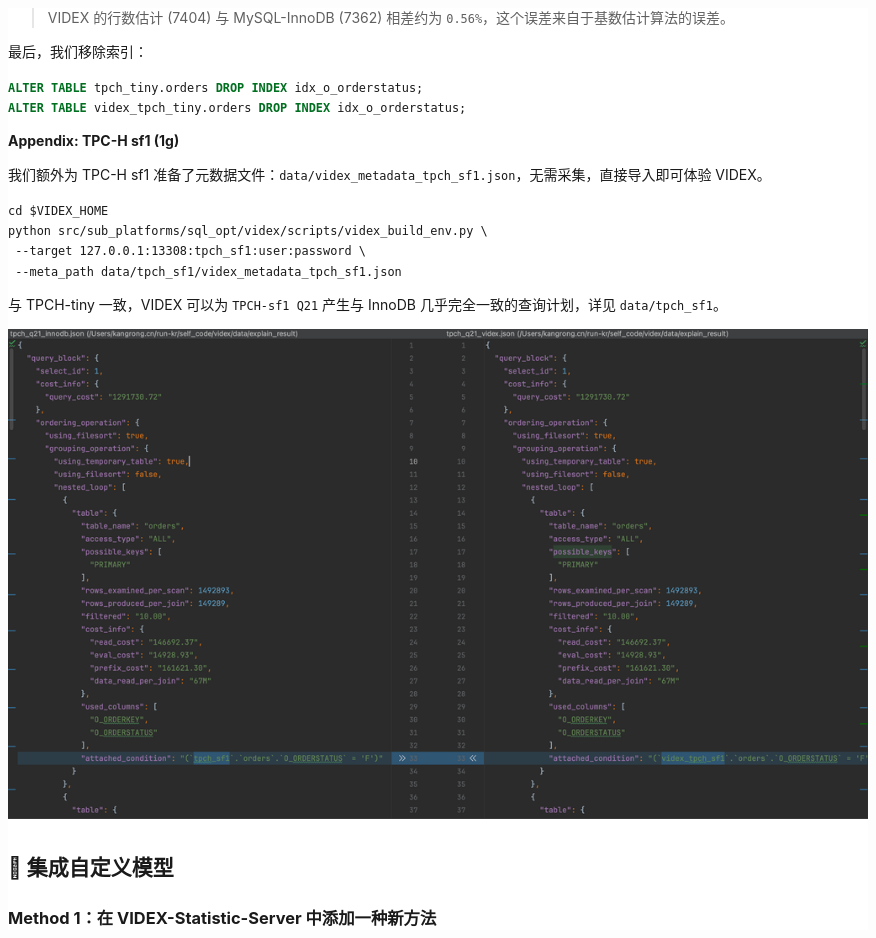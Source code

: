 > VIDEX 的行数估计 (7404) 与 MySQL-InnoDB (7362) 相差约为 `0.56%`，这个误差来自于基数估计算法的误差。

最后，我们移除索引：

```sql
ALTER TABLE tpch_tiny.orders DROP INDEX idx_o_orderstatus;
ALTER TABLE videx_tpch_tiny.orders DROP INDEX idx_o_orderstatus;
```

**Appendix: TPC-H sf1 (1g)**

我们额外为 TPC-H sf1 准备了元数据文件：`data/videx_metadata_tpch_sf1.json`，无需采集，直接导入即可体验 VIDEX。

```shell
cd $VIDEX_HOME
python src/sub_platforms/sql_opt/videx/scripts/videx_build_env.py \
 --target 127.0.0.1:13308:tpch_sf1:user:password \
 --meta_path data/tpch_sf1/videx_metadata_tpch_sf1.json

```

与 TPCH-tiny 一致，VIDEX 可以为 `TPCH-sf1 Q21` 产生与 InnoDB 几乎完全一致的查询计划，详见 `data/tpch_sf1`。

![explain.png](doc/explain_tpch_sf1_compare.png)


## 🚀 集成自定义模型

### Method 1：在 VIDEX-Statistic-Server 中添加一种新方法
